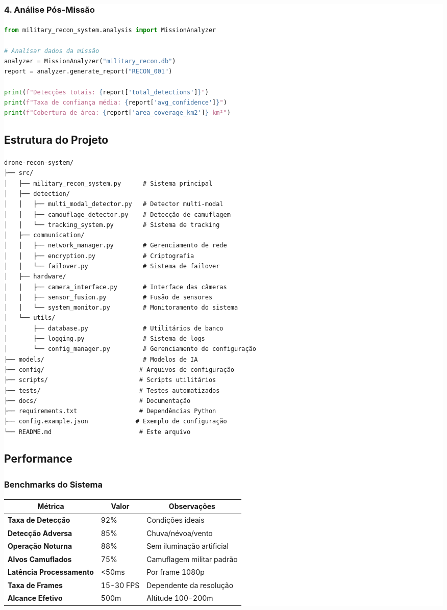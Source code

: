 ### 4. Análise Pós-Missão

```python
from military_recon_system.analysis import MissionAnalyzer

# Analisar dados da missão
analyzer = MissionAnalyzer("military_recon.db")
report = analyzer.generate_report("RECON_001")

print(f"Detecções totais: {report['total_detections']}")
print(f"Taxa de confiança média: {report['avg_confidence']}")
print(f"Cobertura de área: {report['area_coverage_km2']} km²")
```

## Estrutura do Projeto

```
drone-recon-system/
├── src/
│   ├── military_recon_system.py      # Sistema principal
│   ├── detection/
│   │   ├── multi_modal_detector.py   # Detector multi-modal
│   │   ├── camouflage_detector.py    # Detecção de camuflagem
│   │   └── tracking_system.py        # Sistema de tracking
│   ├── communication/
│   │   ├── network_manager.py        # Gerenciamento de rede
│   │   ├── encryption.py             # Criptografia
│   │   └── failover.py               # Sistema de failover
│   ├── hardware/
│   │   ├── camera_interface.py       # Interface das câmeras
│   │   ├── sensor_fusion.py          # Fusão de sensores
│   │   └── system_monitor.py         # Monitoramento do sistema
│   └── utils/
│       ├── database.py               # Utilitários de banco
│       ├── logging.py                # Sistema de logs
│       └── config_manager.py         # Gerenciamento de configuração
├── models/                           # Modelos de IA
├── config/                          # Arquivos de configuração
├── scripts/                         # Scripts utilitários
├── tests/                           # Testes automatizados
├── docs/                            # Documentação
├── requirements.txt                 # Dependências Python
├── config.example.json             # Exemplo de configuração
└── README.md                        # Este arquivo
```

## Performance

### Benchmarks do Sistema

| Métrica | Valor | Observações |
|---------|-------|-------------|
| **Taxa de Detecção** | 92% | Condições ideais |
| **Detecção Adversa** | 85% | Chuva/névoa/vento |
| **Operação Noturna** | 88% | Sem iluminação artificial |
| **Alvos Camuflados** | 75% | Camuflagem militar padrão |
| **Latência Processamento** | <50ms | Por frame 1080p |
| **Taxa de Frames** | 15-30 FPS | Dependente da resolução |
| **Alcance Efetivo** | 500m | Altitude 100-200m |